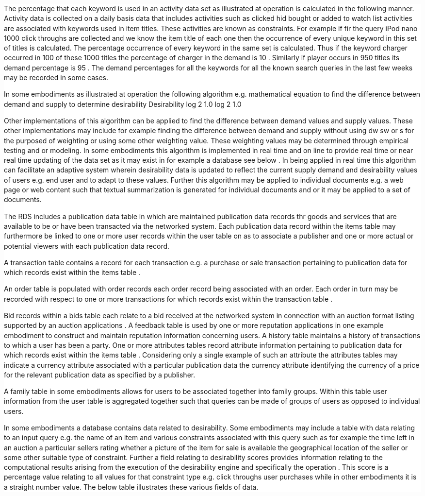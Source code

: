 The percentage that each keyword is used in an activity data set as illustrated at operation is calculated in the following manner. Activity data is collected on a daily basis data that includes activities such as clicked hid bought or added to watch list activities are associated with keywords used in item titles. These activities are known as constraints. For example if fir the query iPod nano 1000 click throughs are collected and we know the item title of each one then the occurrence of every unique keyword in this set of titles is calculated. The percentage occurrence of every keyword in the same set is calculated. Thus if the keyword charger occurred in 100 of these 1000 titles the percentage of charger in the demand is 10 . Similarly if player occurs in 950 titles its demand percentage is 95 . The demand percentages for all the keywords for all the known search queries in the last few weeks may be recorded in some cases.

In some embodiments as illustrated at operation the following algorithm e.g. mathematical equation to find the difference between demand and supply to determine desirability Desirability log 2 1.0 log 2 1.0 

Other implementations of this algorithm can be applied to find the difference between demand values and supply values. These other implementations may include for example finding the difference between demand and supply without using dw sw or s for the purposed of weighting or using some other weighting value. These weighting values may be determined through empirical testing and or modeling. In some embodiments this algorithm is implemented in real time and on line to provide real time or near real time updating of the data set as it may exist in for example a database see below . In being applied in real time this algorithm can facilitate an adaptive system wherein desirability data is updated to reflect the current supply demand and desirability values of users e.g. end user and to adapt to these values. Further this algorithm may be applied to individual documents e.g. a web page or web content such that textual summarization is generated for individual documents and or it may be applied to a set of documents.

The RDS includes a publication data table in which are maintained publication data records thr goods and services that are available to be or have been transacted via the networked system. Each publication data record within the items table may furthermore be linked to one or more user records within the user table on as to associate a publisher and one or more actual or potential viewers with each publication data record.

A transaction table contains a record for each transaction e.g. a purchase or sale transaction pertaining to publication data for which records exist within the items table .

An order table is populated with order records each order record being associated with an order. Each order in turn may be recorded with respect to one or more transactions for which records exist within the transaction table .

Bid records within a bids table each relate to a bid received at the networked system in connection with an auction format listing supported by an auction applications . A feedback table is used by one or more reputation applications in one example embodiment to construct and maintain reputation information concerning users. A history table maintains a history of transactions to which a user has been a party. One or more attributes tables record attribute information pertaining to publication data for which records exist within the items table . Considering only a single example of such an attribute the attributes tables may indicate a currency attribute associated with a particular publication data the currency attribute identifying the currency of a price for the relevant publication data as specified by a publisher.

A family table in some embodiments allows for users to be associated together into family groups. Within this table user information from the user table is aggregated together such that queries can be made of groups of users as opposed to individual users.

In some embodiments a database contains data related to desirability. Some embodiments may include a table with data relating to an input query e.g. the name of an item and various constraints associated with this query such as for example the time left in an auction a particular sellers rating whether a picture of the item for sale is available the geographical location of the seller or some other suitable type of constraint. Further a field relating to desirability scores provides information relating to the computational results arising from the execution of the desirability engine and specifically the operation . This score is a percentage value relating to all values for that constraint type e.g. click throughs user purchases while in other embodiments it is a straight number value. The below table illustrates these various fields of data.
